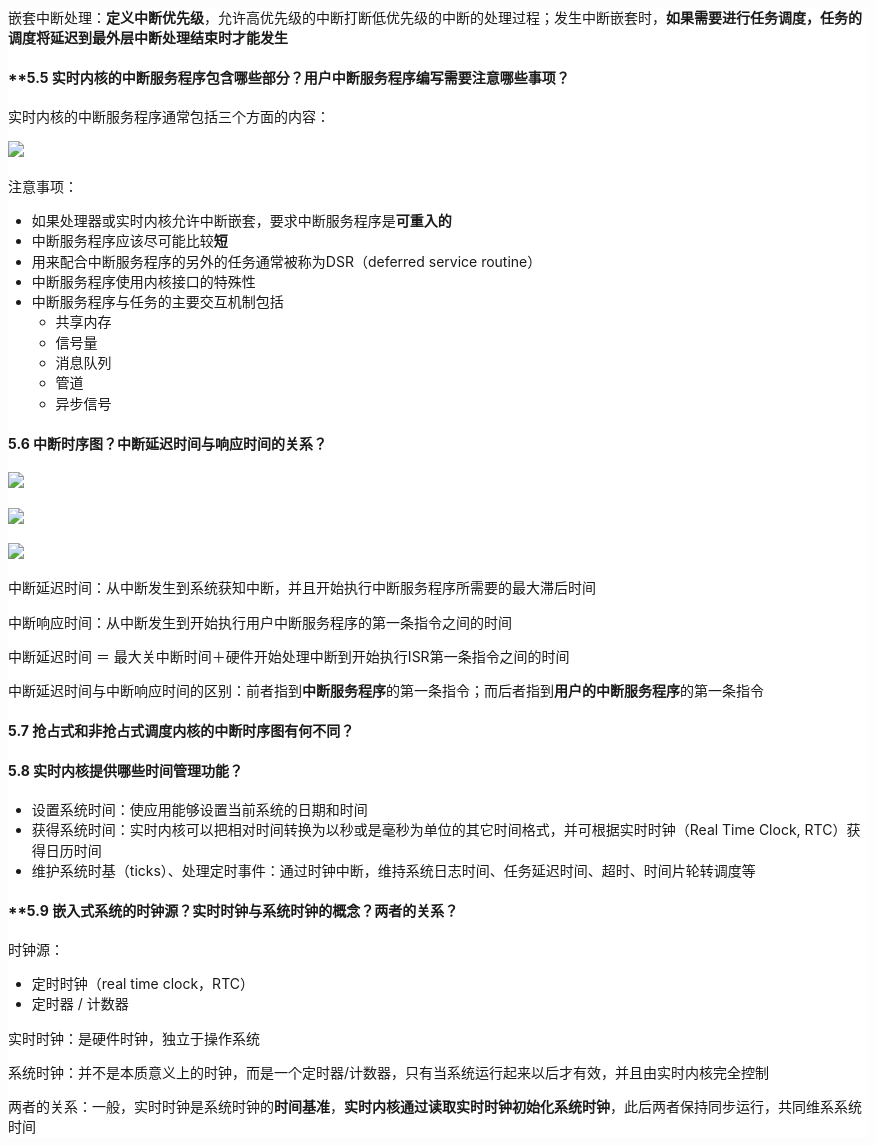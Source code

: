 嵌套中断处理：**定义中断优先级**，允许高优先级的中断打断低优先级的中断的处理过程；发生中断嵌套时，**如果需要进行任务调度，任务的调度将延迟到最外层中断处理结束时才能发生**

#### **5.5 实时内核的中断服务程序包含哪些部分？用户中断服务程序编写需要注意哪些事项？

实时内核的中断服务程序通常包括三个方面的内容：

![](https://gitee.com/wlogan/pic-go-picture-bed/raw/master/images/20201012070913.png)

注意事项：

- 如果处理器或实时内核允许中断嵌套，要求中断服务程序是**可重入的**
- 中断服务程序应该尽可能比较**短**
- 用来配合中断服务程序的另外的任务通常被称为DSR（deferred service routine）
- 中断服务程序使用内核接口的特殊性
- 中断服务程序与任务的主要交互机制包括
    - 共享内存
    - 信号量
    - 消息队列
    - 管道
    - 异步信号

#### 5.6 中断时序图？中断延迟时间与响应时间的关系？

![](https://gitee.com/wlogan/pic-go-picture-bed/raw/master/images/20201012070914.png)

![](https://gitee.com/wlogan/pic-go-picture-bed/raw/master/images/20201012070915.png)

![](https://gitee.com/wlogan/pic-go-picture-bed/raw/master/images/20201012070916.png)

中断延迟时间：从中断发生到系统获知中断，并且开始执行中断服务程序所需要的最大滞后时间

中断响应时间：从中断发生到开始执行用户中断服务程序的第一条指令之间的时间

中断延迟时间 ＝ 最大关中断时间＋硬件开始处理中断到开始执行ISR第一条指令之间的时间

中断延迟时间与中断响应时间的区别：前者指到**中断服务程序**的第一条指令；而后者指到**用户的中断服务程序**的第一条指令

#### 5.7 抢占式和非抢占式调度内核的中断时序图有何不同？

#### 5.8 实时内核提供哪些时间管理功能？

- 设置系统时间：使应用能够设置当前系统的日期和时间
- 获得系统时间：实时内核可以把相对时间转换为以秒或是毫秒为单位的其它时间格式，并可根据实时时钟（Real Time Clock, RTC）获得日历时间
- 维护系统时基（ticks）、处理定时事件：通过时钟中断，维持系统日志时间、任务延迟时间、超时、时间片轮转调度等

#### **5.9 嵌入式系统的时钟源？实时时钟与系统时钟的概念？两者的关系？

时钟源：

- 定时时钟（real time clock，RTC）
- 定时器 / 计数器

实时时钟：是硬件时钟，独立于操作系统

系统时钟：并不是本质意义上的时钟，而是一个定时器/计数器，只有当系统运行起来以后才有效，并且由实时内核完全控制

两者的关系：一般，实时时钟是系统时钟的**时间基准**，**实时内核通过读取实时时钟初始化系统时钟**，此后两者保持同步运行，共同维系系统时间
